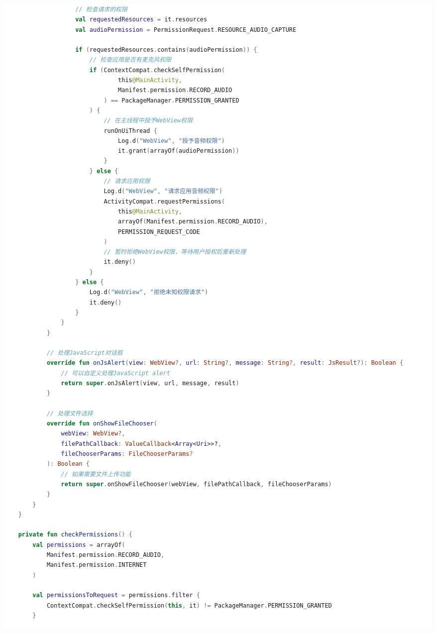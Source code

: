 ```kotlin
                    // 检查请求的权限
                    val requestedResources = it.resources
                    val audioPermission = PermissionRequest.RESOURCE_AUDIO_CAPTURE
                    
                    if (requestedResources.contains(audioPermission)) {
                        // 检查应用是否有麦克风权限
                        if (ContextCompat.checkSelfPermission(
                                this@MainActivity,
                                Manifest.permission.RECORD_AUDIO
                            ) == PackageManager.PERMISSION_GRANTED
                        ) {
                            // 在主线程中授予WebView权限
                            runOnUiThread {
                                Log.d("WebView", "授予音频权限")
                                it.grant(arrayOf(audioPermission))
                            }
                        } else {
                            // 请求应用权限
                            Log.d("WebView", "请求应用音频权限")
                            ActivityCompat.requestPermissions(
                                this@MainActivity,
                                arrayOf(Manifest.permission.RECORD_AUDIO),
                                PERMISSION_REQUEST_CODE
                            )
                            // 暂时拒绝WebView权限，等待用户授权后重新处理
                            it.deny()
                        }
                    } else {
                        Log.d("WebView", "拒绝未知权限请求")
                        it.deny()
                    }
                }
            }
            
            // 处理JavaScript对话框
            override fun onJsAlert(view: WebView?, url: String?, message: String?, result: JsResult?): Boolean {
                // 可以自定义处理JavaScript alert
                return super.onJsAlert(view, url, message, result)
            }
            
            // 处理文件选择
            override fun onShowFileChooser(
                webView: WebView?,
                filePathCallback: ValueCallback<Array<Uri>>?,
                fileChooserParams: FileChooserParams?
            ): Boolean {
                // 如果需要文件上传功能
                return super.onShowFileChooser(webView, filePathCallback, fileChooserParams)
            }
        }
    }
    
    private fun checkPermissions() {
        val permissions = arrayOf(
            Manifest.permission.RECORD_AUDIO,
            Manifest.permission.INTERNET
        )
        
        val permissionsToRequest = permissions.filter {
            ContextCompat.checkSelfPermission(this, it) != PackageManager.PERMISSION_GRANTED
        }
        
```